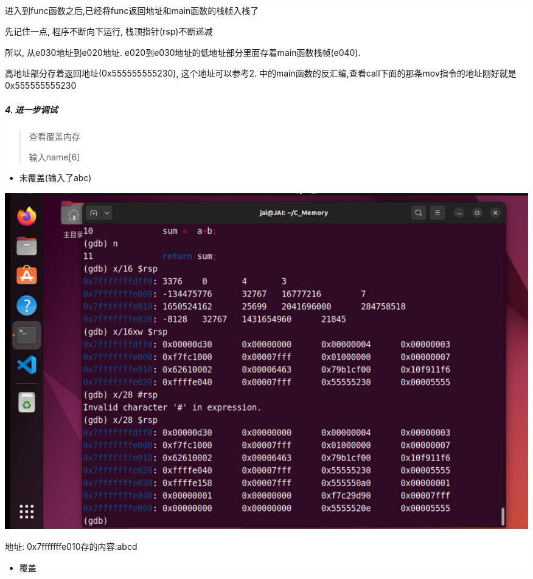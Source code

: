 进入到func函数之后,已经将func返回地址和main函数的栈帧入栈了

先记住一点, 程序不断向下运行, 栈顶指针(rsp)不断递减

所以, 从e030地址到e020地址. e020到e030地址的低地址部分里面存着main函数栈帧(e040).

高地址部分存着返回地址(0x555555555230), 这个地址可以参考2. 中的main函数的反汇编,查看call下面的那条mov指令的地址刚好就是0x555555555230



##### 4.  进一步调试

> 查看覆盖内存
>
> 输入name[6] 

- 未覆盖(输入了abc) 

![image-20231031215807564](pic/image-20231031215807564.png)

地址: 0x7fffffffe010存的内容:abcd

- 覆盖
